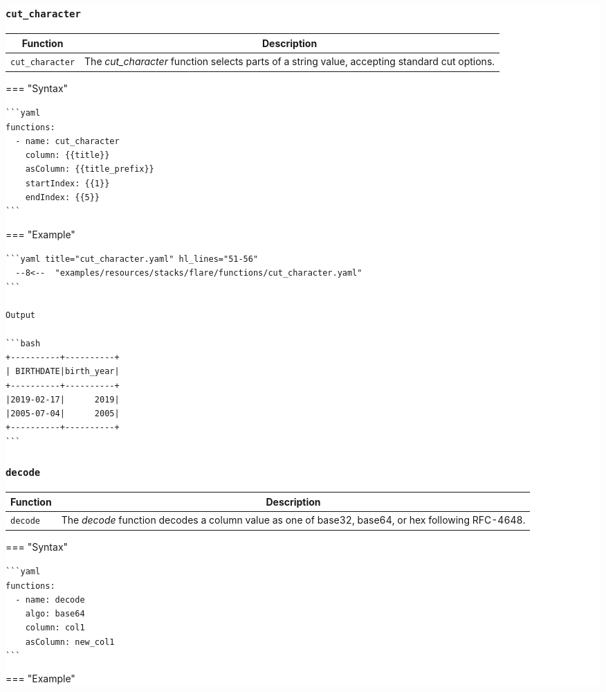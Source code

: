 ### **`cut_character`**

| Function | Description |
| --- | --- |
| `cut_character` | The *cut_character* function selects parts of a string value, accepting standard cut options. |


<div class="grid" markdown>

=== "Syntax"

    ```yaml
    functions: 
      - name: cut_character 
        column: {{title}} 
        asColumn: {{title_prefix}} 
        startIndex: {{1}} 
        endIndex: {{5}}
    ```
=== "Example"

    ```yaml title="cut_character.yaml" hl_lines="51-56"
      --8<--  "examples/resources/stacks/flare/functions/cut_character.yaml"
    ```

    Output

    ```bash
    +----------+----------+
    | BIRTHDATE|birth_year|
    +----------+----------+
    |2019-02-17|      2019|
    |2005-07-04|      2005|
    +----------+----------+
    ```
</div>

### **`decode`**

| Function | Description |
| --- | --- |
| `decode` | The *decode* function decodes a column value as one of base32, base64, or hex following RFC-4648. |

<div class="grid" markdown>

=== "Syntax"

    ```yaml
    functions: 
      - name: decode 
        algo: base64 
        column: col1 
        asColumn: new_col1
    ```
=== "Example"

